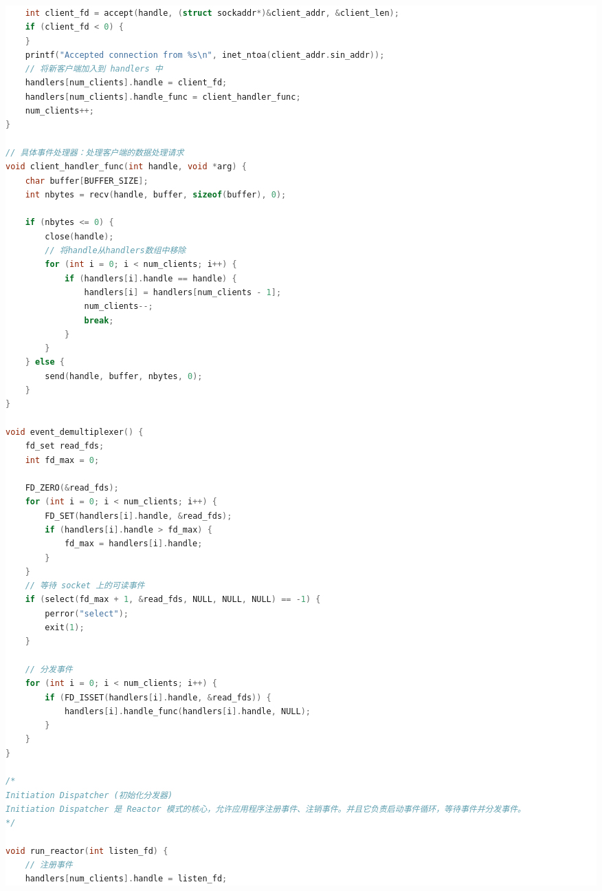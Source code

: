 ```c
    int client_fd = accept(handle, (struct sockaddr*)&client_addr, &client_len);
    if (client_fd < 0) {
    }
    printf("Accepted connection from %s\n", inet_ntoa(client_addr.sin_addr));
    // 将新客户端加入到 handlers 中
    handlers[num_clients].handle = client_fd;
    handlers[num_clients].handle_func = client_handler_func;
    num_clients++;
}

// 具体事件处理器：处理客户端的数据处理请求
void client_handler_func(int handle, void *arg) {
    char buffer[BUFFER_SIZE];
    int nbytes = recv(handle, buffer, sizeof(buffer), 0);

    if (nbytes <= 0) {
        close(handle);
        // 将handle从handlers数组中移除
        for (int i = 0; i < num_clients; i++) {
            if (handlers[i].handle == handle) {
                handlers[i] = handlers[num_clients - 1];
                num_clients--;
                break;
            }
        }
    } else {
        send(handle, buffer, nbytes, 0);
    }
}

void event_demultiplexer() {
    fd_set read_fds;
    int fd_max = 0;

    FD_ZERO(&read_fds);
    for (int i = 0; i < num_clients; i++) {
        FD_SET(handlers[i].handle, &read_fds);
        if (handlers[i].handle > fd_max) {
            fd_max = handlers[i].handle;
        }
    }
    // 等待 socket 上的可读事件
    if (select(fd_max + 1, &read_fds, NULL, NULL, NULL) == -1) {
        perror("select");
        exit(1);
    }

    // 分发事件
    for (int i = 0; i < num_clients; i++) {
        if (FD_ISSET(handlers[i].handle, &read_fds)) {
            handlers[i].handle_func(handlers[i].handle, NULL);
        }
    }
}

/*
Initiation Dispatcher (初始化分发器)
Initiation Dispatcher 是 Reactor 模式的核心，允许应用程序注册事件、注销事件。并且它负责启动事件循环，等待事件并分发事件。
*/

void run_reactor(int listen_fd) {
    // 注册事件
    handlers[num_clients].handle = listen_fd;
```
